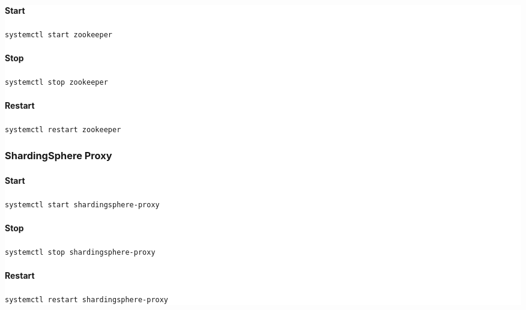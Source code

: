 #### Start

```shell
systemctl start zookeeper
```

#### Stop

```shell
systemctl stop zookeeper
```

#### Restart

```shell
systemctl restart zookeeper
```

### ShardingSphere Proxy

#### Start

```shell
systemctl start shardingsphere-proxy
```

#### Stop

```shell
systemctl stop shardingsphere-proxy
```

#### Restart

```shell
systemctl restart shardingsphere-proxy
```
